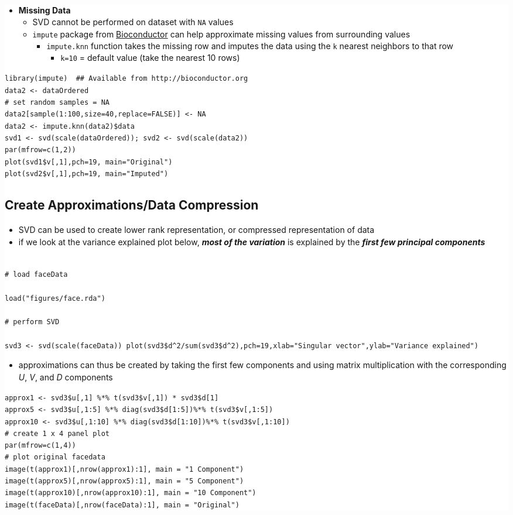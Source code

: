 * **Missing Data**
    * SVD cannot be performed on dataset with `NA` values
    * `impute` package from [Bioconductor](http://bioconductor.org) can help approximate missing values from surrounding values
        - `impute.knn` function takes the missing row and imputes the data using the `k` nearest neighbors to that row
            + `k=10` = default value (take the nearest 10 rows)

```{r fig.height=3,fig.width=5, fig.align='center'}
library(impute)  ## Available from http://bioconductor.org
data2 <- dataOrdered
# set random samples = NA
data2[sample(1:100,size=40,replace=FALSE)] <- NA
data2 <- impute.knn(data2)$data
svd1 <- svd(scale(dataOrdered)); svd2 <- svd(scale(data2))
par(mfrow=c(1,2))
plot(svd1$v[,1],pch=19, main="Original")
plot(svd2$v[,1],pch=19, main="Imputed")
````

## Create Approximations/Data Compression

- SVD can be used to create lower rank representation, or compressed representation of data
- if we look at the variance explained plot below, **_most of the variation_** is explained by the **_first few principal components_**

```{r fig.height=3,fig.width=4, fig.align='center'}

# load faceData

load("figures/face.rda")

# perform SVD

svd3 <- svd(scale(faceData)) plot(svd3$d^2/sum(svd3$d^2),pch=19,xlab="Singular vector",ylab="Variance explained")

````

* approximations can thus be created by taking the first few components and using matrix multiplication with the corresponding $U$, $V$, and $D$ components

```{r fig.height=2.5,fig.width=7, fig.align='center'}
approx1 <- svd3$u[,1] %*% t(svd3$v[,1]) * svd3$d[1]
approx5 <- svd3$u[,1:5] %*% diag(svd3$d[1:5])%*% t(svd3$v[,1:5])
approx10 <- svd3$u[,1:10] %*% diag(svd3$d[1:10])%*% t(svd3$v[,1:10])
# create 1 x 4 panel plot
par(mfrow=c(1,4))
# plot original facedata
image(t(approx1)[,nrow(approx1):1], main = "1 Component")
image(t(approx5)[,nrow(approx5):1], main = "5 Component")
image(t(approx10)[,nrow(approx10):1], main = "10 Component")
image(t(faceData)[,nrow(faceData):1], main = "Original")
````
